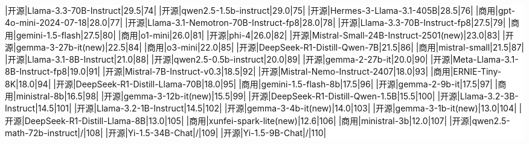 |开源|Llama-3.3-70B-Instruct|29.5|74|
|开源|qwen2.5-1.5b-instruct|29.0|75|
|开源|Hermes-3-Llama-3.1-405B|28.5|76|
|商用|gpt-4o-mini-2024-07-18|28.0|77|
|开源|Llama-3.1-Nemotron-70B-Instruct-fp8|28.0|78|
|开源|Llama-3.3-70B-Instruct-fp8|27.5|79|
|商用|gemini-1.5-flash|27.5|80|
|商用|o1-mini|26.0|81|
|开源|phi-4|26.0|82|
|开源|Mistral-Small-24B-Instruct-2501(new)|23.0|83|
|开源|gemma-3-27b-it(new)|22.5|84|
|商用|o3-mini|22.0|85|
|开源|DeepSeek-R1-Distill-Qwen-7B|21.5|86|
|商用|mistral-small|21.5|87|
|开源|Llama-3.1-8B-Instruct|21.0|88|
|开源|qwen2.5-0.5b-instruct|20.0|89|
|开源|gemma-2-27b-it|20.0|90|
|开源|Meta-Llama-3.1-8B-Instruct-fp8|19.0|91|
|开源|Mistral-7B-Instruct-v0.3|18.5|92|
|开源|Mistral-Nemo-Instruct-2407|18.0|93|
|商用|ERNIE-Tiny-8K|18.0|94|
|开源|DeepSeek-R1-Distill-Llama-70B|18.0|95|
|商用|gemini-1.5-flash-8b|17.5|96|
|开源|gemma-2-9b-it|17.5|97|
|商用|ministral-8b|16.5|98|
|开源|gemma-3-12b-it(new)|15.5|99|
|开源|DeepSeek-R1-Distill-Qwen-1.5B|15.5|100|
|开源|Llama-3.2-3B-Instruct|14.5|101|
|开源|Llama-3.2-1B-Instruct|14.5|102|
|开源|gemma-3-4b-it(new)|14.0|103|
|开源|gemma-3-1b-it(new)|13.0|104|
|开源|DeepSeek-R1-Distill-Llama-8B|13.0|105|
|商用|xunfei-spark-lite(new)|12.6|106|
|商用|ministral-3b|12.0|107|
|开源|qwen2.5-math-72b-instruct|/|108|
|开源|Yi-1.5-34B-Chat|/|109|
|开源|Yi-1.5-9B-Chat|/|110|

